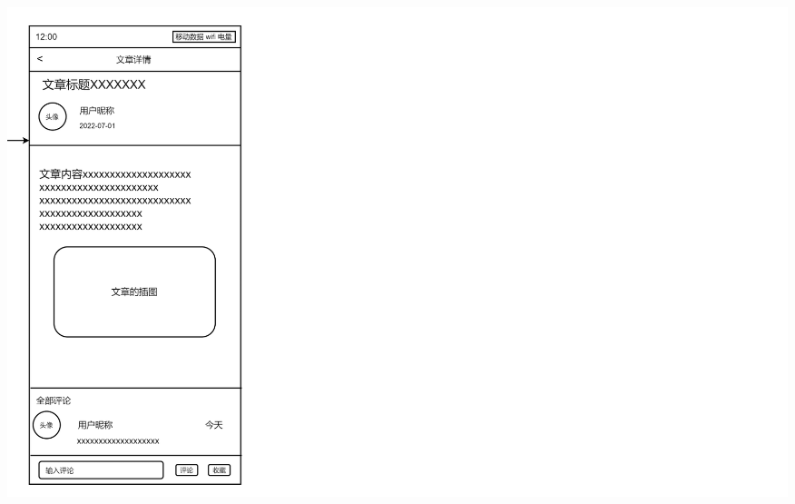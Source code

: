 <img title="" src="API.assets/2023-11-02-23-37-15-image.png" alt="" data-align="center" width="273">
